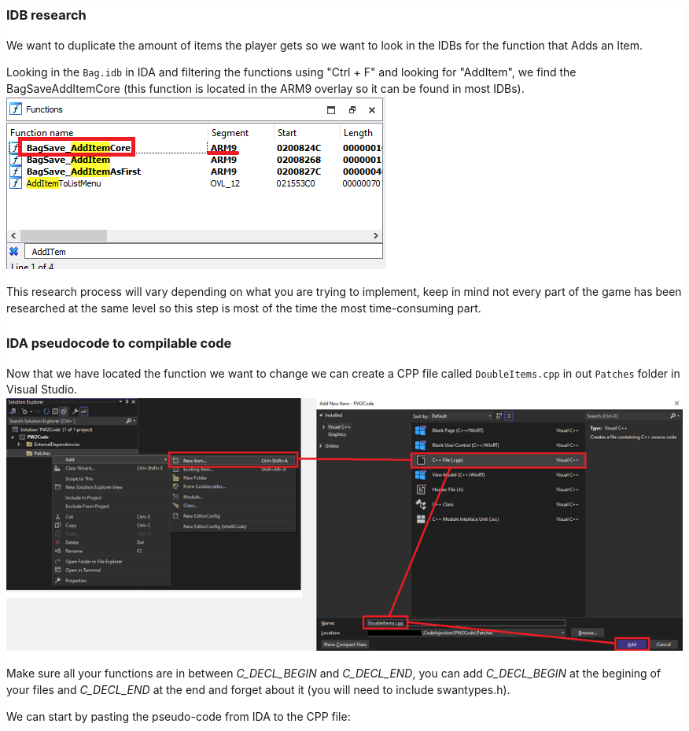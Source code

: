 ### IDB research
We want to duplicate the amount of items the player gets so we want to look in the IDBs for the function that Adds an Item.

Looking in the ``Bag.idb`` in IDA and filtering the functions using "Ctrl + F" and looking for "AddItem", we find the BagSaveAddItemCore (this function is located in the ARM9 overlay so it can be found in most IDBs).
![](resources/ida_function_search.png)

This research process will vary depending on what you are trying to implement, keep in mind not every part of the game has been researched at the same level so this step is most of the time the most time-consuming part.

### IDA pseudocode to compilable code
Now that we have located the function we want to change we can create a CPP file called ``DoubleItems.cpp`` in out ``Patches`` folder in Visual Studio.
![](resources/vs_create_cpp_file.png)

Make sure all your functions are in between *C_DECL_BEGIN* and *C_DECL_END*, you can add *C_DECL_BEGIN* at the begining of your files and *C_DECL_END* at the end and forget about it (you will need to include swantypes.h).

We can start by pasting the pseudo-code from IDA to the CPP file:
